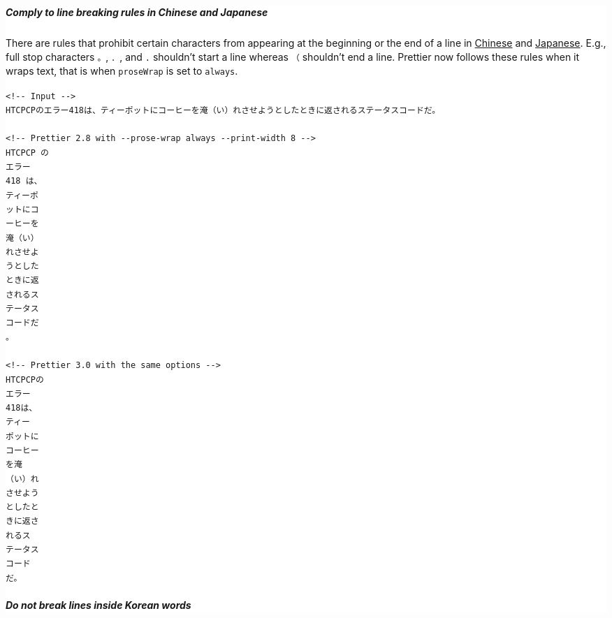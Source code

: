 ##### Comply to line breaking rules in Chinese and Japanese[​](#comply-to-line-breaking-rules-in-chinese-and-japanese "Direct link to Comply to line breaking rules in Chinese and Japanese")

There are rules that prohibit certain characters from appearing at the beginning or the end of a line in [Chinese](https://www.w3.org/TR/clreq/#prohibition_rules_for_line_start_end) and [Japanese](https://www.w3.org/TR/jlreq/#characters_not_starting_a_line). E.g., full stop characters `。`, `．`, and `.` shouldn’t start a line whereas `（` shouldn’t end a line. Prettier now follows these rules when it wraps text, that is when `proseWrap` is set to `always`.

```
<!-- Input -->
HTCPCPのエラー418は、ティーポットにコーヒーを淹（い）れさせようとしたときに返されるステータスコードだ。

<!-- Prettier 2.8 with --prose-wrap always --print-width 8 -->
HTCPCP の
エラー
418 は、
ティーポ
ットにコ
ーヒーを
淹（い）
れさせよ
うとした
ときに返
されるス
テータス
コードだ
。

<!-- Prettier 3.0 with the same options -->
HTCPCPの
エラー
418は、
ティー
ポットに
コーヒー
を淹
（い）れ
させよう
としたと
きに返さ
れるス
テータス
コード
だ。

```

##### Do not break lines inside Korean words[​](#do-not-break-lines-inside-korean-words "Direct link to Do not break lines inside Korean words")
